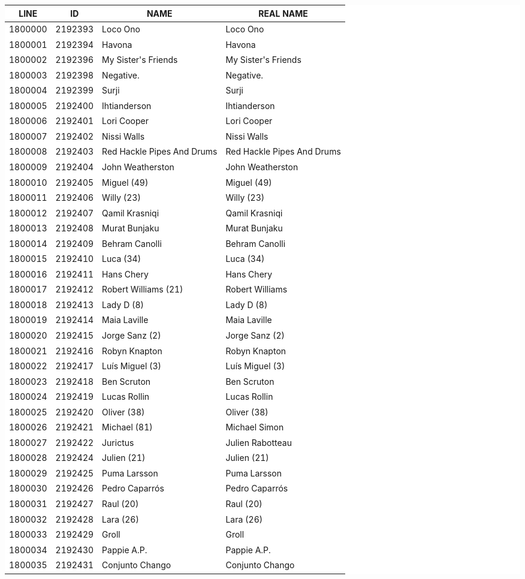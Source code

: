 | LINE   | ID        | NAME      | REAL NAME  |
| ------ | --------- | --------- | ---------- |
| 1800000 | 2192393 | Loco Ono | Loco Ono |
| 1800001 | 2192394 | Havona | Havona |
| 1800002 | 2192396 | My Sister's Friends | My Sister's Friends |
| 1800003 | 2192398 | Negative. | Negative. |
| 1800004 | 2192399 | Surji | Surji |
| 1800005 | 2192400 | Ihtianderson | Ihtianderson |
| 1800006 | 2192401 | Lori Cooper | Lori Cooper |
| 1800007 | 2192402 | Nissi Walls | Nissi Walls |
| 1800008 | 2192403 | Red Hackle Pipes And Drums | Red Hackle Pipes And Drums |
| 1800009 | 2192404 | John Weatherston | John Weatherston |
| 1800010 | 2192405 | Miguel (49) | Miguel (49) |
| 1800011 | 2192406 | Willy (23) | Willy (23) |
| 1800012 | 2192407 | Qamil Krasniqi | Qamil Krasniqi |
| 1800013 | 2192408 | Murat Bunjaku | Murat Bunjaku |
| 1800014 | 2192409 | Behram Canolli | Behram Canolli |
| 1800015 | 2192410 | Luca (34) | Luca (34) |
| 1800016 | 2192411 | Hans Chery | Hans Chery |
| 1800017 | 2192412 | Robert Williams (21) | Robert Williams |
| 1800018 | 2192413 | Lady D (8) | Lady D (8) |
| 1800019 | 2192414 | Maia Laville | Maia Laville |
| 1800020 | 2192415 | Jorge Sanz (2) | Jorge Sanz (2) |
| 1800021 | 2192416 | Robyn Knapton | Robyn Knapton |
| 1800022 | 2192417 | Luís Miguel (3) | Luís Miguel (3) |
| 1800023 | 2192418 | Ben Scruton | Ben Scruton |
| 1800024 | 2192419 | Lucas Rollin | Lucas Rollin |
| 1800025 | 2192420 | Oliver (38) | Oliver (38) |
| 1800026 | 2192421 | Michael (81) | Michael Simon |
| 1800027 | 2192422 | Jurictus | Julien Rabotteau |
| 1800028 | 2192424 | Julien (21) | Julien (21) |
| 1800029 | 2192425 | Puma Larsson | Puma Larsson |
| 1800030 | 2192426 | Pedro Caparrós | Pedro Caparrós |
| 1800031 | 2192427 | Raul (20) | Raul (20) |
| 1800032 | 2192428 | Lara (26) | Lara (26) |
| 1800033 | 2192429 | Groll | Groll |
| 1800034 | 2192430 | Pappie A.P. | Pappie A.P. |
| 1800035 | 2192431 | Conjunto Chango | Conjunto Chango |